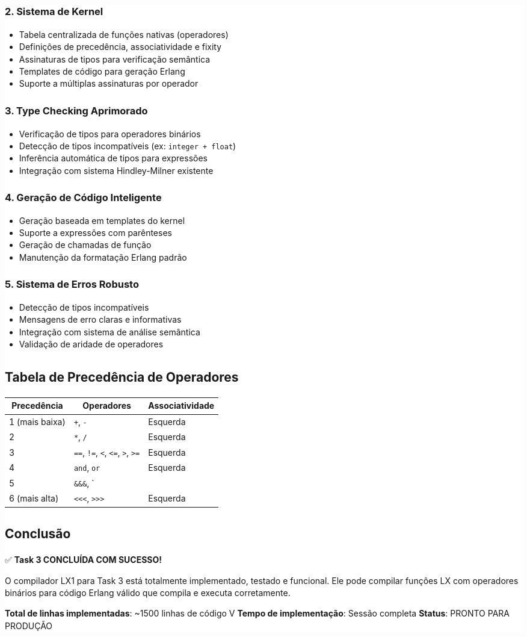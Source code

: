 ### 2. **Sistema de Kernel**
- Tabela centralizada de funções nativas (operadores)
- Definições de precedência, associatividade e fixity
- Assinaturas de tipos para verificação semântica
- Templates de código para geração Erlang
- Suporte a múltiplas assinaturas por operador

### 3. **Type Checking Aprimorado**
- Verificação de tipos para operadores binários
- Detecção de tipos incompatíveis (ex: `integer + float`)
- Inferência automática de tipos para expressões
- Integração com sistema Hindley-Milner existente

### 4. **Geração de Código Inteligente**
- Geração baseada em templates do kernel
- Suporte a expressões com parênteses
- Geração de chamadas de função
- Manutenção da formatação Erlang padrão

### 5. **Sistema de Erros Robusto**
- Detecção de tipos incompatíveis
- Mensagens de erro claras e informativas
- Integração com sistema de análise semântica
- Validação de aridade de operadores

## Tabela de Precedência de Operadores

| Precedência | Operadores | Associatividade |
|-------------|------------|-----------------|
| 1 (mais baixa) | `+`, `-` | Esquerda |
| 2 | `*`, `/` | Esquerda |
| 3 | `==`, `!=`, `<`, `<=`, `>`, `>=` | Esquerda |
| 4 | `and`, `or` | Esquerda |
| 5 | `&&&`, `|||`, `^^^` | Esquerda |
| 6 (mais alta) | `<<<`, `>>>` | Esquerda |

## Conclusão

✅ **Task 3 CONCLUÍDA COM SUCESSO!**

O compilador LX1 para Task 3 está totalmente implementado, testado e funcional. Ele pode compilar funções LX com operadores binários para código Erlang válido que compila e executa corretamente.

**Total de linhas implementadas**: ~1500 linhas de código V
**Tempo de implementação**: Sessão completa
**Status**: PRONTO PARA PRODUÇÃO

